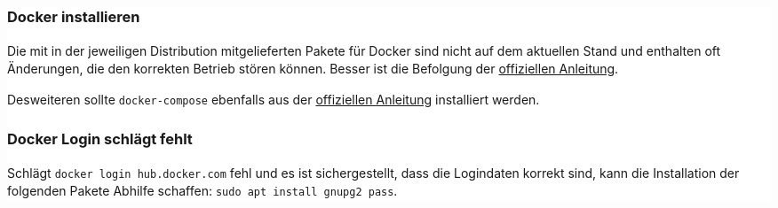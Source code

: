 

### Docker installieren

Die mit in der jeweiligen Distribution mitgelieferten Pakete für Docker sind nicht auf dem aktuellen Stand und enthalten oft Änderungen, die den korrekten Betrieb stören können. Besser ist die Befolgung der [offiziellen Anleitung](https://docs.docker.com/install/linux/docker-ce/).

Desweiteren sollte `docker-compose` ebenfalls aus der [offiziellen Anleitung](https://docs.docker.com/compose/install/) installiert werden.


### Docker Login schlägt fehlt

Schlägt `docker login hub.docker.com` fehl und es ist sichergestellt, dass die Logindaten korrekt sind, kann die Installation der folgenden Pakete Abhilfe schaffen: `sudo apt install gnupg2 pass`.
